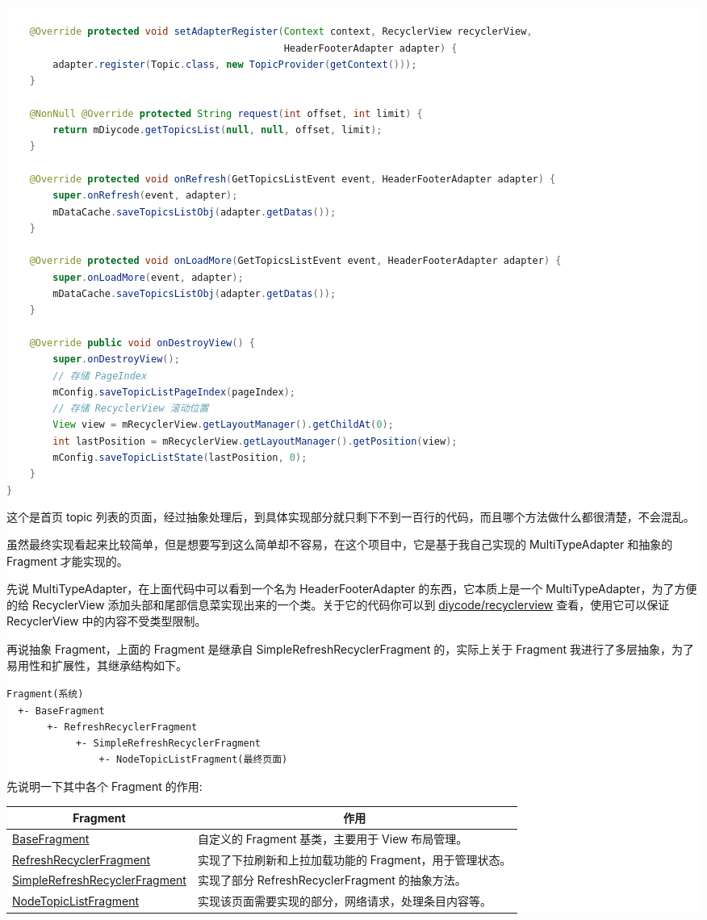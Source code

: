 ```java

    @Override protected void setAdapterRegister(Context context, RecyclerView recyclerView,
                                                HeaderFooterAdapter adapter) {
        adapter.register(Topic.class, new TopicProvider(getContext()));
    }

    @NonNull @Override protected String request(int offset, int limit) {
        return mDiycode.getTopicsList(null, null, offset, limit);
    }

    @Override protected void onRefresh(GetTopicsListEvent event, HeaderFooterAdapter adapter) {
        super.onRefresh(event, adapter);
        mDataCache.saveTopicsListObj(adapter.getDatas());
    }

    @Override protected void onLoadMore(GetTopicsListEvent event, HeaderFooterAdapter adapter) {
        super.onLoadMore(event, adapter);
        mDataCache.saveTopicsListObj(adapter.getDatas());
    }

    @Override public void onDestroyView() {
        super.onDestroyView();
        // 存储 PageIndex
        mConfig.saveTopicListPageIndex(pageIndex);
        // 存储 RecyclerView 滚动位置
        View view = mRecyclerView.getLayoutManager().getChildAt(0);
        int lastPosition = mRecyclerView.getLayoutManager().getPosition(view);
        mConfig.saveTopicListState(lastPosition, 0);
    }
}
```

这个是首页 topic 列表的页面，经过抽象处理后，到具体实现部分就只剩下不到一百行的代码，而且哪个方法做什么都很清楚，不会混乱。

虽然最终实现看起来比较简单，但是想要写到这么简单却不容易，在这个项目中，它是基于我自己实现的 MultiTypeAdapter 和抽象的 Fragment 才能实现的。

先说 MultiTypeAdapter，在上面代码中可以看到一个名为 HeaderFooterAdapter 的东西，它本质上是一个 MultiTypeAdapter，为了方便的给 RecyclerView 添加头部和尾部信息菜实现出来的一个类。关于它的代码你可以到 [diycode/recyclerview](https://github.com/GcsSloop/diycode/tree/master/recyclerview) 查看，使用它可以保证 RecyclerView 中的内容不受类型限制。

再说抽象 Fragment，上面的 Fragment 是继承自 SimpleRefreshRecyclerFragment 的，实际上关于 Fragment 我进行了多层抽象，为了易用性和扩展性，其继承结构如下。

```
Fragment(系统)
  +- BaseFragment
 	   +- RefreshRecyclerFragment
 	   	    +- SimpleRefreshRecyclerFragment
 	   	    	+- NodeTopicListFragment(最终页面)
```

先说明一下其中各个 Fragment 的作用:

| Fragment                                 | 作用                                   |
| ---------------------------------------- | ------------------------------------ |
| [BaseFragment](https://github.com/GcsSloop/diycode/blob/3b33708ca93c336d23c659bd8046fa5fc6e7cc6b/diycode-app/src/main/java/com/gcssloop/diycode/fragment/base/BaseFragment.java) | 自定义的 Fragment 基类，主要用于 View 布局管理。     |
| [RefreshRecyclerFragment](https://github.com/GcsSloop/diycode/blob/8576907421edf65278a3e142fdb7ae216583cc59/diycode-app/src/main/java/com/gcssloop/diycode/fragment/base/RefreshRecyclerFragment.java) | 实现了下拉刷新和上拉加载功能的 Fragment，用于管理状态。     |
| [SimpleRefreshRecyclerFragment](https://github.com/GcsSloop/diycode/blob/3b33708ca93c336d23c659bd8046fa5fc6e7cc6b/diycode-app/src/main/java/com/gcssloop/diycode/fragment/base/SimpleRefreshRecyclerFragment.java) | 实现了部分 RefreshRecyclerFragment 的抽象方法。 |
| [NodeTopicListFragment](https://github.com/GcsSloop/diycode/blob/8576907421edf65278a3e142fdb7ae216583cc59/diycode-app/src/main/java/com/gcssloop/diycode/fragment/NodeTopicListFragment.java) | 实现该页面需要实现的部分，网络请求，处理条目内容等。           |
